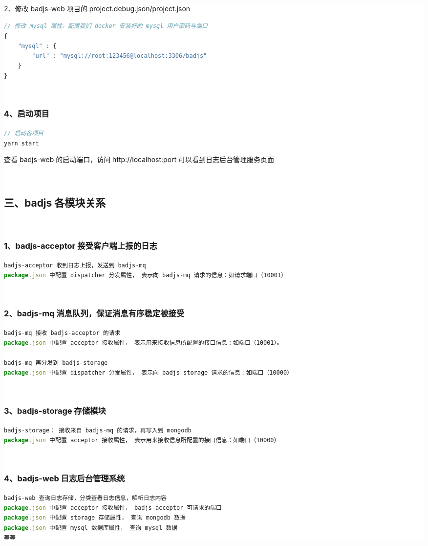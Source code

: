 2、修改 badjs-web 项目的 project.debug.json/project.json
```javascript
// 修改 mysql 属性，配置我们 docker 安装好的 mysql 用户密码与端口
{
    "mysql" : {
        "url" : "mysql://root:123456@localhost:3306/badjs"
    }
}
```
<br>

### **4、启动项目**
```javascript
// 启动各项目
yarn start
```
查看 badjs-web 的启动端口，访问 http://localhost:port 可以看到日志后台管理服务页面

<br>

## 三、badjs 各模块关系
<br>

### **1、badjs-acceptor 接受客户端上报的日志**
```javascript
badjs-acceptor 收到日志上报，发送到 badjs-mq
package.json 中配置 dispatcher 分发属性， 表示向 badjs-mq 请求的信息：如请求端口（10001）
```
<br>

### **2、badjs-mq 消息队列，保证消息有序稳定被接受**
```javascript
badjs-mq 接收 badjs-acceptor 的请求
package.json 中配置 acceptor 接收属性， 表示用来接收信息所配置的接口信息：如端口（10001）。

badjs-mq 再分发到 badjs-storage
package.json 中配置 dispatcher 分发属性， 表示向 badjs-storage 请求的信息：如端口（10000）
```
<br>

### **3、badjs-storage 存储模块**
```javascript
badjs-storage： 接收来自 badjs-mq 的请求，再写入到 mongodb
package.json 中配置 acceptor 接收属性， 表示用来接收信息所配置的接口信息：如端口（10000）
```
<br>

### **4、badjs-web 日志后台管理系统**
```javascript
badjs-web 查询日志存储，分类查看日志信息，解析日志内容
package.json 中配置 acceptor 接收属性， badjs-acceptor 可请求的端口
package.json 中配置 storage 存储属性， 查询 mongodb 数据
package.json 中配置 mysql 数据库属性， 查询 mysql 数据
等等
```
